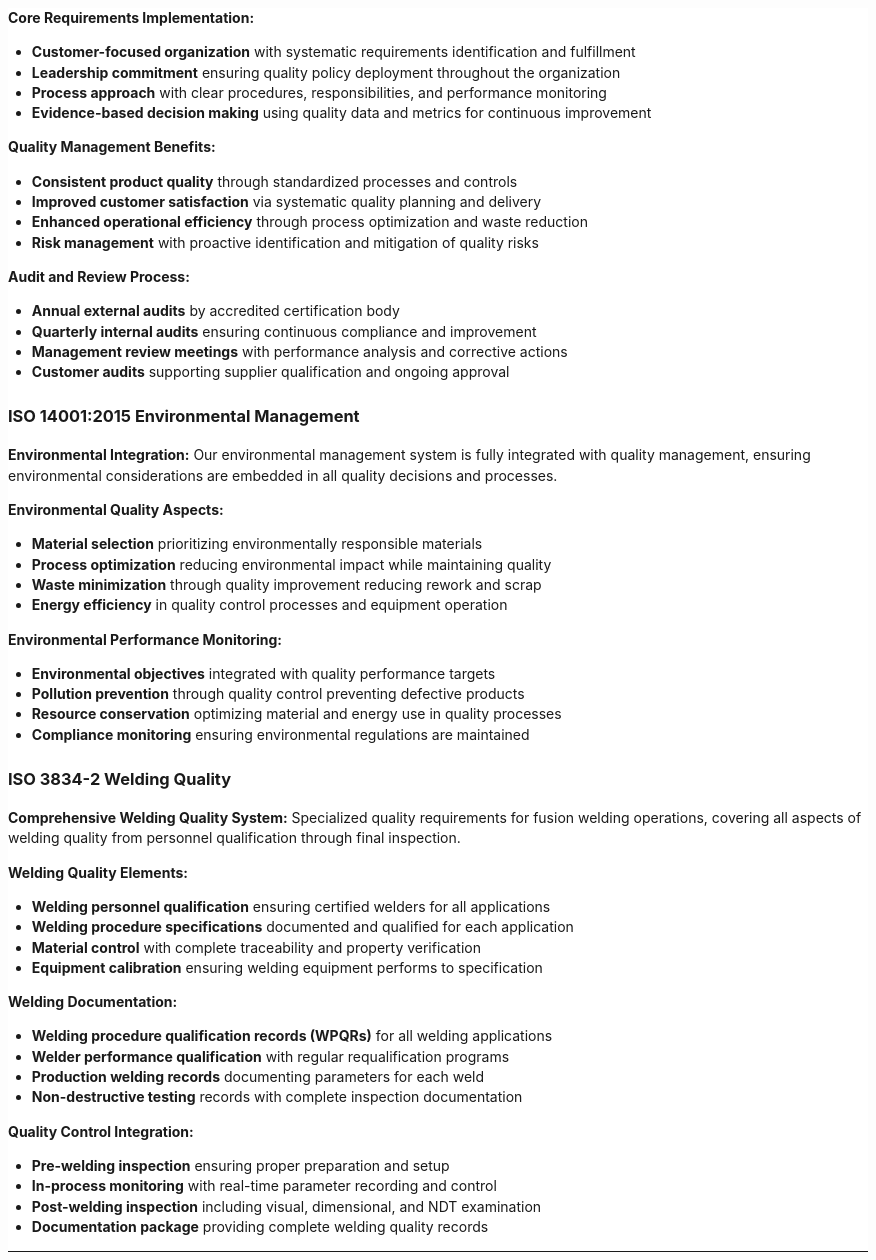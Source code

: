 **Core Requirements Implementation:**
- **Customer-focused organization** with systematic requirements identification and fulfillment
- **Leadership commitment** ensuring quality policy deployment throughout the organization
- **Process approach** with clear procedures, responsibilities, and performance monitoring
- **Evidence-based decision making** using quality data and metrics for continuous improvement

**Quality Management Benefits:**
- **Consistent product quality** through standardized processes and controls
- **Improved customer satisfaction** via systematic quality planning and delivery
- **Enhanced operational efficiency** through process optimization and waste reduction
- **Risk management** with proactive identification and mitigation of quality risks

**Audit and Review Process:**
- **Annual external audits** by accredited certification body
- **Quarterly internal audits** ensuring continuous compliance and improvement
- **Management review meetings** with performance analysis and corrective actions
- **Customer audits** supporting supplier qualification and ongoing approval

### ISO 14001:2015 Environmental Management
**Environmental Integration:**
Our environmental management system is fully integrated with quality management, ensuring environmental considerations are embedded in all quality decisions and processes.

**Environmental Quality Aspects:**
- **Material selection** prioritizing environmentally responsible materials
- **Process optimization** reducing environmental impact while maintaining quality
- **Waste minimization** through quality improvement reducing rework and scrap
- **Energy efficiency** in quality control processes and equipment operation

**Environmental Performance Monitoring:**
- **Environmental objectives** integrated with quality performance targets
- **Pollution prevention** through quality control preventing defective products
- **Resource conservation** optimizing material and energy use in quality processes
- **Compliance monitoring** ensuring environmental regulations are maintained

### ISO 3834-2 Welding Quality
**Comprehensive Welding Quality System:**
Specialized quality requirements for fusion welding operations, covering all aspects of welding quality from personnel qualification through final inspection.

**Welding Quality Elements:**
- **Welding personnel qualification** ensuring certified welders for all applications
- **Welding procedure specifications** documented and qualified for each application
- **Material control** with complete traceability and property verification
- **Equipment calibration** ensuring welding equipment performs to specification

**Welding Documentation:**
- **Welding procedure qualification records (WPQRs)** for all welding applications
- **Welder performance qualification** with regular requalification programs
- **Production welding records** documenting parameters for each weld
- **Non-destructive testing** records with complete inspection documentation

**Quality Control Integration:**
- **Pre-welding inspection** ensuring proper preparation and setup
- **In-process monitoring** with real-time parameter recording and control
- **Post-welding inspection** including visual, dimensional, and NDT examination
- **Documentation package** providing complete welding quality records

---